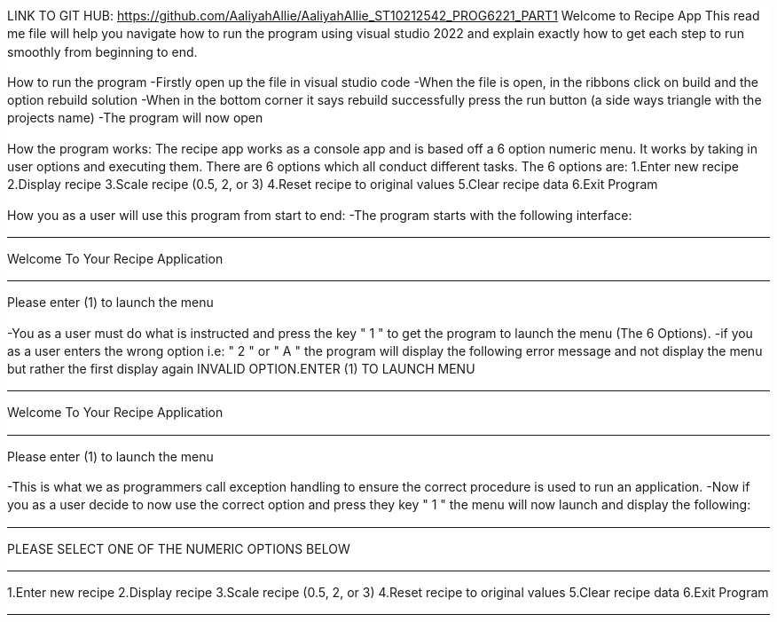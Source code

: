 LINK TO GIT HUB:
 https://github.com/AaliyahAllie/AaliyahAllie_ST10212542_PROG6221_PART1
 Welcome to Recipe App
This read me file will help you navigate how to run the program using visual studio 2022 and explain exactly how to get each step to run smoothly from beginning to end.

How to run the program
-Firstly open up the file in visual studio code
-When the file is open, in the ribbons click on build and the option rebuild solution
-When in the bottom corner it says rebuild successfully press the run button (a side ways triangle with the projects name)
-The program will now open

How the program works:
The recipe app works as a console app and is based off a 6 option numeric menu. It works by taking in user options and executing them. There are 6 options which all conduct different tasks. 
The 6 options are:
1.Enter new recipe
2.Display recipe
3.Scale recipe (0.5, 2, or 3)
4.Reset recipe to original values
5.Clear recipe data
6.Exit Program

How you as a user will use this program from start to end:
-The program starts with the following interface:
***********************************************
Welcome To Your Recipe Application
***********************************************
Please enter (1) to launch the menu

-You as a user must do what is instructed and press the key " 1 " to get the program to launch the menu (The 6 Options).
-if you as a user enters the wrong option i.e: " 2 " or " A " the program will display the following error message and not display the menu but rather the first display again
INVALID OPTION.ENTER (1) TO LAUNCH MENU
***********************************************
Welcome To Your Recipe Application
***********************************************
Please enter (1) to launch the menu

-This is what we as programmers call exception handling to ensure the correct procedure is used to run an application.
-Now if you as a user decide to now use the correct option and press they key " 1 " the menu will now launch and display the following:
***********************************************
PLEASE SELECT ONE OF THE NUMERIC OPTIONS BELOW
***********************************************
1.Enter new recipe
2.Display recipe
3.Scale recipe (0.5, 2, or 3)
4.Reset recipe to original values
5.Clear recipe data
6.Exit Program
***********************************************
